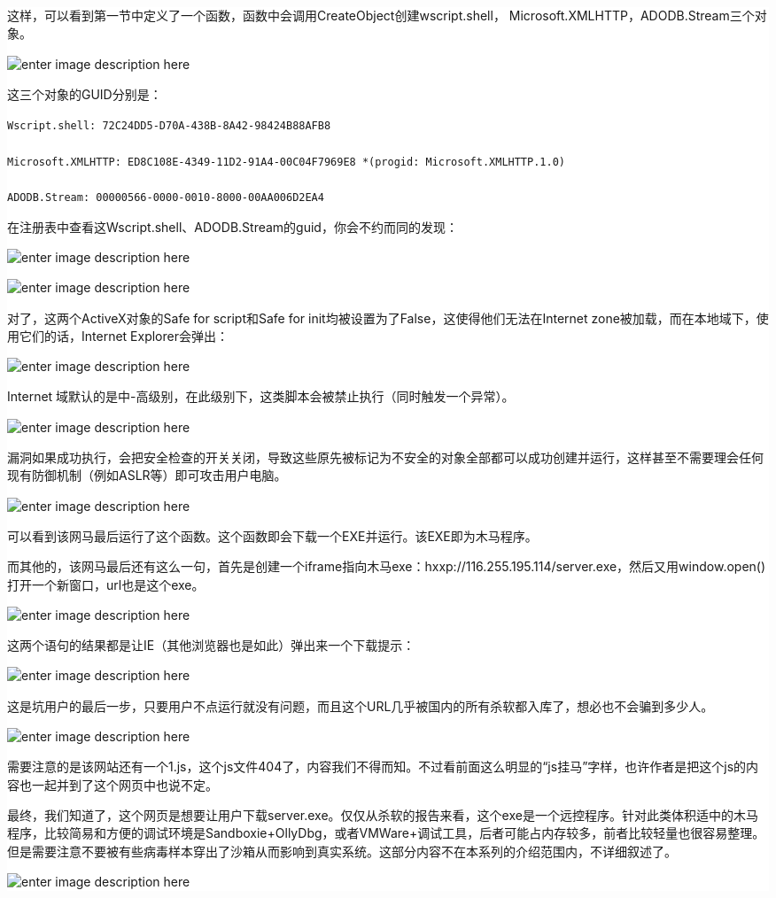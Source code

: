 这样，可以看到第一节中定义了一个函数，函数中会调用CreateObject创建wscript.shell， Microsoft.XMLHTTP，ADODB.Stream三个对象。

![enter image description here](http://drops.javaweb.org/uploads/images/b7cffd377152e0193b1b933891f14705386e66e5.jpg)

这三个对象的GUID分别是：

```
Wscript.shell: 72C24DD5-D70A-438B-8A42-98424B88AFB8

Microsoft.XMLHTTP: ED8C108E-4349-11D2-91A4-00C04F7969E8 *(progid: Microsoft.XMLHTTP.1.0)

ADODB.Stream: 00000566-0000-0010-8000-00AA006D2EA4

```

在注册表中查看这Wscript.shell、ADODB.Stream的guid，你会不约而同的发现：

![enter image description here](http://drops.javaweb.org/uploads/images/e5dc15ddd6ad7d042f00a26b01d91c27c2f6e662.jpg)

![enter image description here](http://drops.javaweb.org/uploads/images/e5b85c737b50dd32ed25608bc849bd9bfdae6149.jpg)

对了，这两个ActiveX对象的Safe for script和Safe for init均被设置为了False，这使得他们无法在Internet zone被加载，而在本地域下，使用它们的话，Internet Explorer会弹出：

![enter image description here](http://drops.javaweb.org/uploads/images/aee05c7d8acde825323f3c4f3001c957e9f66c0e.jpg)

Internet 域默认的是中-高级别，在此级别下，这类脚本会被禁止执行（同时触发一个异常）。

![enter image description here](http://drops.javaweb.org/uploads/images/9d10f3b355d07f6904b36f751b2583cc9964e3aa.jpg)

漏洞如果成功执行，会把安全检查的开关关闭，导致这些原先被标记为不安全的对象全部都可以成功创建并运行，这样甚至不需要理会任何现有防御机制（例如ASLR等）即可攻击用户电脑。

![enter image description here](http://drops.javaweb.org/uploads/images/8bd7bcae2f9e3c039fcff2630aa2888aa8ffd63a.jpg)

可以看到该网马最后运行了这个函数。这个函数即会下载一个EXE并运行。该EXE即为木马程序。

而其他的，该网马最后还有这么一句，首先是创建一个iframe指向木马exe：hxxp://116.255.195.114/server.exe，然后又用window.open()打开一个新窗口，url也是这个exe。

![enter image description here](http://drops.javaweb.org/uploads/images/b8c634f524a29390bfd87471288953d620d0b036.jpg)

这两个语句的结果都是让IE（其他浏览器也是如此）弹出来一个下载提示：

![enter image description here](http://drops.javaweb.org/uploads/images/764d2677f2108b4fe8b7973e108685676cf6f6c2.jpg)

这是坑用户的最后一步，只要用户不点运行就没有问题，而且这个URL几乎被国内的所有杀软都入库了，想必也不会骗到多少人。

![enter image description here](http://drops.javaweb.org/uploads/images/d7be5189f08378acbb28853b9209020c5f53dc7b.jpg)

需要注意的是该网站还有一个1.js，这个js文件404了，内容我们不得而知。不过看前面这么明显的“js挂马”字样，也许作者是把这个js的内容也一起并到了这个网页中也说不定。

最终，我们知道了，这个网页是想要让用户下载server.exe。仅仅从杀软的报告来看，这个exe是一个远控程序。针对此类体积适中的木马程序，比较简易和方便的调试环境是Sandboxie+OllyDbg，或者VMWare+调试工具，后者可能占内存较多，前者比较轻量也很容易整理。但是需要注意不要被有些病毒样本穿出了沙箱从而影响到真实系统。这部分内容不在本系列的介绍范围内，不详细叙述了。

![enter image description here](http://drops.javaweb.org/uploads/images/eda804fd6263ce9817a23d53801ec1035415b837.jpg)
